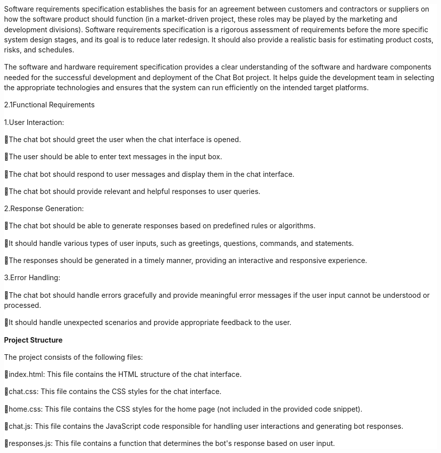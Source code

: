 Software requirements specification establishes the basis for an agreement between customers and contractors or suppliers on how the software product should function (in a market-driven project, these roles may be played by the marketing and development divisions). Software requirements specification is a rigorous assessment of requirements before the more specific system design stages, and its goal is to reduce later redesign. It should also provide a realistic basis for estimating product costs, risks, and schedules.

The software and hardware requirement specification provides a clear understanding of the software and hardware components needed for the successful development and deployment of the Chat Bot project. It helps guide the development team in selecting the appropriate technologies and ensures that the system can run efficiently on the intended target platforms.

2.1Functional Requirements


1.User Interaction:

The chat bot should greet the user when the chat interface is opened.

The user should be able to enter text messages in the input box.

The chat bot should respond to user messages and display them in the chat 	interface.

The chat bot should provide relevant and helpful responses to user queries.

2.Response Generation:

The chat bot should be able to generate responses based on predefined rules or 	algorithms.

It should handle various types of user inputs, such as greetings, questions, 	commands, and statements.

The responses should be generated in a timely manner, providing an interactive 	and responsive experience.

3.Error Handling:

The chat bot should handle errors gracefully and provide meaningful error 	messages if the user input cannot be understood or processed.

It should handle unexpected scenarios and provide appropriate feedback to the user.


**Project Structure**

The project consists of the following files:

index.html: This file contains the HTML structure of the chat interface.

chat.css: This file contains the CSS styles for the chat interface.

home.css: This file contains the CSS styles for the home page (not included in the provided code snippet).

chat.js: This file contains the JavaScript code responsible for handling user interactions and generating bot responses.

responses.js: This file contains a function that determines the bot's response based on user input.



